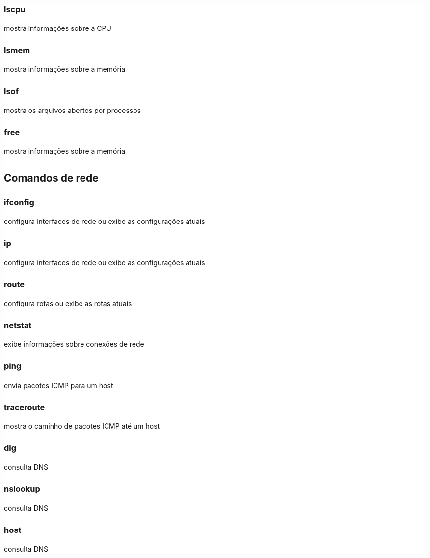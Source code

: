 ### lscpu

mostra informações sobre a CPU

### lsmem

mostra informações sobre a memória

### lsof

mostra os arquivos abertos por processos

### free

mostra informações sobre a memória

## Comandos de rede

### ifconfig

configura interfaces de rede ou exibe as configurações atuais

### ip

configura interfaces de rede ou exibe as configurações atuais

### route

configura rotas ou exibe as rotas atuais

### netstat

exibe informações sobre conexões de rede

### ping

envia pacotes ICMP para um host

### traceroute

mostra o caminho de pacotes ICMP até um host

### dig

consulta DNS

### nslookup

consulta DNS

### host

consulta DNS

